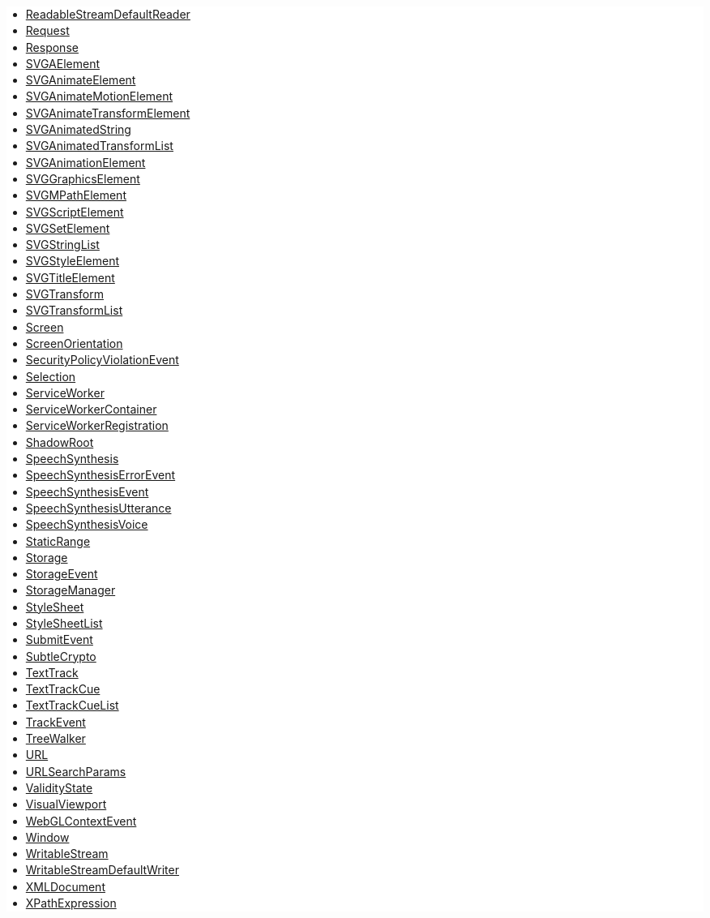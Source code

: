 - [ReadableStreamDefaultReader](akashaproject_ui_awf_testing_utils._internal_.md#readablestreamdefaultreader)
- [Request](akashaproject_ui_awf_testing_utils._internal_.md#request)
- [Response](akashaproject_ui_awf_testing_utils._internal_.md#response)
- [SVGAElement](akashaproject_ui_awf_testing_utils._internal_.md#svgaelement)
- [SVGAnimateElement](akashaproject_ui_awf_testing_utils._internal_.md#svganimateelement)
- [SVGAnimateMotionElement](akashaproject_ui_awf_testing_utils._internal_.md#svganimatemotionelement)
- [SVGAnimateTransformElement](akashaproject_ui_awf_testing_utils._internal_.md#svganimatetransformelement)
- [SVGAnimatedString](akashaproject_ui_awf_testing_utils._internal_.md#svganimatedstring)
- [SVGAnimatedTransformList](akashaproject_ui_awf_testing_utils._internal_.md#svganimatedtransformlist)
- [SVGAnimationElement](akashaproject_ui_awf_testing_utils._internal_.md#svganimationelement)
- [SVGGraphicsElement](akashaproject_ui_awf_testing_utils._internal_.md#svggraphicselement)
- [SVGMPathElement](akashaproject_ui_awf_testing_utils._internal_.md#svgmpathelement)
- [SVGScriptElement](akashaproject_ui_awf_testing_utils._internal_.md#svgscriptelement)
- [SVGSetElement](akashaproject_ui_awf_testing_utils._internal_.md#svgsetelement)
- [SVGStringList](akashaproject_ui_awf_testing_utils._internal_.md#svgstringlist)
- [SVGStyleElement](akashaproject_ui_awf_testing_utils._internal_.md#svgstyleelement)
- [SVGTitleElement](akashaproject_ui_awf_testing_utils._internal_.md#svgtitleelement)
- [SVGTransform](akashaproject_ui_awf_testing_utils._internal_.md#svgtransform)
- [SVGTransformList](akashaproject_ui_awf_testing_utils._internal_.md#svgtransformlist)
- [Screen](akashaproject_ui_awf_testing_utils._internal_.md#screen)
- [ScreenOrientation](akashaproject_ui_awf_testing_utils._internal_.md#screenorientation)
- [SecurityPolicyViolationEvent](akashaproject_ui_awf_testing_utils._internal_.md#securitypolicyviolationevent)
- [Selection](akashaproject_ui_awf_testing_utils._internal_.md#selection)
- [ServiceWorker](akashaproject_ui_awf_testing_utils._internal_.md#serviceworker)
- [ServiceWorkerContainer](akashaproject_ui_awf_testing_utils._internal_.md#serviceworkercontainer)
- [ServiceWorkerRegistration](akashaproject_ui_awf_testing_utils._internal_.md#serviceworkerregistration)
- [ShadowRoot](akashaproject_ui_awf_testing_utils._internal_.md#shadowroot)
- [SpeechSynthesis](akashaproject_ui_awf_testing_utils._internal_.md#speechsynthesis)
- [SpeechSynthesisErrorEvent](akashaproject_ui_awf_testing_utils._internal_.md#speechsynthesiserrorevent)
- [SpeechSynthesisEvent](akashaproject_ui_awf_testing_utils._internal_.md#speechsynthesisevent)
- [SpeechSynthesisUtterance](akashaproject_ui_awf_testing_utils._internal_.md#speechsynthesisutterance)
- [SpeechSynthesisVoice](akashaproject_ui_awf_testing_utils._internal_.md#speechsynthesisvoice)
- [StaticRange](akashaproject_ui_awf_testing_utils._internal_.md#staticrange)
- [Storage](akashaproject_ui_awf_testing_utils._internal_.md#storage)
- [StorageEvent](akashaproject_ui_awf_testing_utils._internal_.md#storageevent)
- [StorageManager](akashaproject_ui_awf_testing_utils._internal_.md#storagemanager)
- [StyleSheet](akashaproject_ui_awf_testing_utils._internal_.md#stylesheet)
- [StyleSheetList](akashaproject_ui_awf_testing_utils._internal_.md#stylesheetlist)
- [SubmitEvent](akashaproject_ui_awf_testing_utils._internal_.md#submitevent)
- [SubtleCrypto](akashaproject_ui_awf_testing_utils._internal_.md#subtlecrypto)
- [TextTrack](akashaproject_ui_awf_testing_utils._internal_.md#texttrack)
- [TextTrackCue](akashaproject_ui_awf_testing_utils._internal_.md#texttrackcue)
- [TextTrackCueList](akashaproject_ui_awf_testing_utils._internal_.md#texttrackcuelist)
- [TrackEvent](akashaproject_ui_awf_testing_utils._internal_.md#trackevent)
- [TreeWalker](akashaproject_ui_awf_testing_utils._internal_.md#treewalker)
- [URL](akashaproject_ui_awf_testing_utils._internal_.md#url)
- [URLSearchParams](akashaproject_ui_awf_testing_utils._internal_.md#urlsearchparams)
- [ValidityState](akashaproject_ui_awf_testing_utils._internal_.md#validitystate)
- [VisualViewport](akashaproject_ui_awf_testing_utils._internal_.md#visualviewport)
- [WebGLContextEvent](akashaproject_ui_awf_testing_utils._internal_.md#webglcontextevent)
- [Window](akashaproject_ui_awf_testing_utils._internal_.md#window)
- [WritableStream](akashaproject_ui_awf_testing_utils._internal_.md#writablestream)
- [WritableStreamDefaultWriter](akashaproject_ui_awf_testing_utils._internal_.md#writablestreamdefaultwriter)
- [XMLDocument](akashaproject_ui_awf_testing_utils._internal_.md#xmldocument)
- [XPathExpression](akashaproject_ui_awf_testing_utils._internal_.md#xpathexpression)